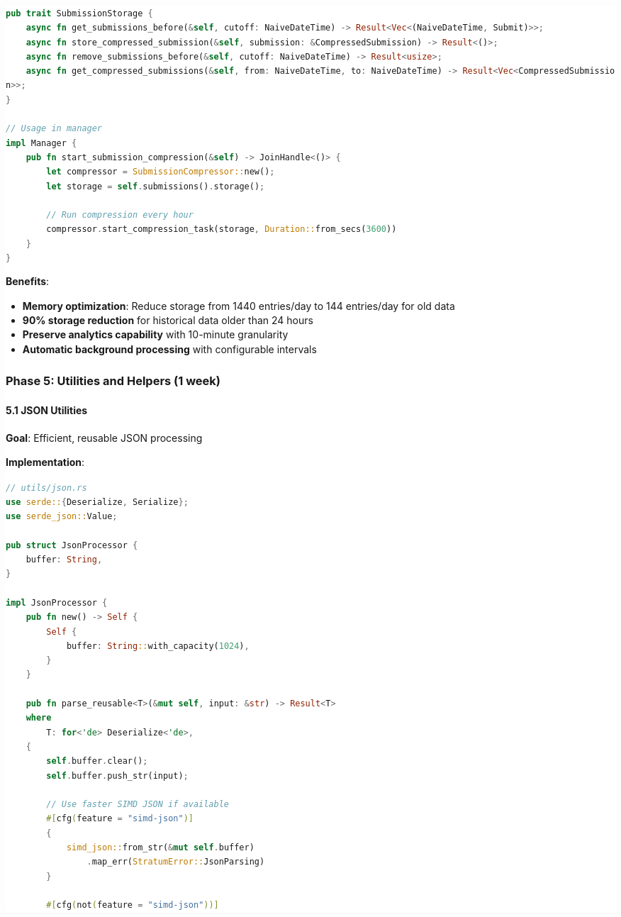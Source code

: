 ```rust
pub trait SubmissionStorage {
    async fn get_submissions_before(&self, cutoff: NaiveDateTime) -> Result<Vec<(NaiveDateTime, Submit)>>;
    async fn store_compressed_submission(&self, submission: &CompressedSubmission) -> Result<()>;
    async fn remove_submissions_before(&self, cutoff: NaiveDateTime) -> Result<usize>;
    async fn get_compressed_submissions(&self, from: NaiveDateTime, to: NaiveDateTime) -> Result<Vec<CompressedSubmission>>;
}

// Usage in manager
impl Manager {
    pub fn start_submission_compression(&self) -> JoinHandle<()> {
        let compressor = SubmissionCompressor::new();
        let storage = self.submissions().storage();
        
        // Run compression every hour
        compressor.start_compression_task(storage, Duration::from_secs(3600))
    }
}
```

**Benefits**:
- **Memory optimization**: Reduce storage from 1440 entries/day to 144 entries/day for old data
- **90% storage reduction** for historical data older than 24 hours
- **Preserve analytics capability** with 10-minute granularity
- **Automatic background processing** with configurable intervals

### Phase 5: Utilities and Helpers (1 week)

#### 5.1 JSON Utilities
**Goal**: Efficient, reusable JSON processing

**Implementation**:
```rust
// utils/json.rs
use serde::{Deserialize, Serialize};
use serde_json::Value;

pub struct JsonProcessor {
    buffer: String,
}

impl JsonProcessor {
    pub fn new() -> Self {
        Self {
            buffer: String::with_capacity(1024),
        }
    }
    
    pub fn parse_reusable<T>(&mut self, input: &str) -> Result<T>
    where
        T: for<'de> Deserialize<'de>,
    {
        self.buffer.clear();
        self.buffer.push_str(input);
        
        // Use faster SIMD JSON if available
        #[cfg(feature = "simd-json")]
        {
            simd_json::from_str(&mut self.buffer)
                .map_err(StratumError::JsonParsing)
        }
        
        #[cfg(not(feature = "simd-json"))]
```